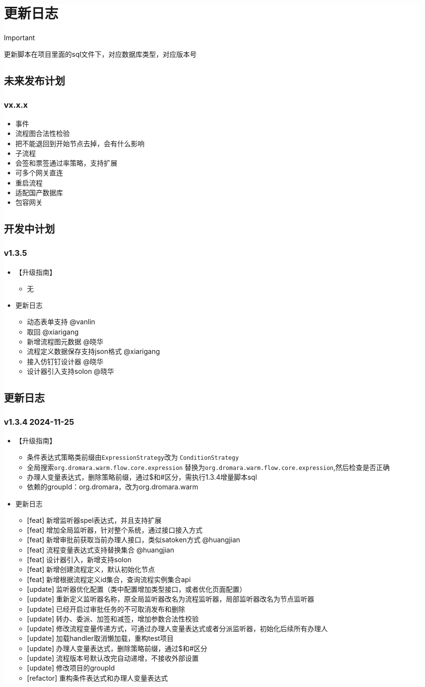 # 更新日志

> [!IMPORTANT]
> 更新脚本在项目里面的sql文件下，对应数据库类型，对应版本号

## 未来发布计划

### vx.x.x

- 事件
- 流程图合法性检验
- 把不能退回到开始节点去掉，会有什么影响
- 子流程
- 会签和票签通过率策略，支持扩展
- 可多个网关直连
- 重启流程
- 适配国产数据库
- 包容网关

## 开发中计划

### v1.3.5

- 【升级指南】
    - 无

- 更新日志
    - 动态表单支持 @vanlin
    - 取回 @xiarigang
    - 新增流程图元数据 @晓华
    - 流程定义数据保存支持json格式 @xiarigang
    - 接入仿钉钉设计器 @晓华
    - 设计器引入支持solon @晓华

## 更新日志
### v1.3.4 2024-11-25

- 【升级指南】
  - 条件表达式策略类前缀由`ExpressionStrategy`改为 `ConditionStrategy`
  - 全局搜索`org.dromara.warm.flow.core.expression` 替换为`org.dromara.warm.flow.core.expression`,然后检查是否正确
  - 办理人变量表达式，删除策略前缀，通过$和#区分，需执行1.3.4增量脚本sql
  - 依赖的groupId：org.dromara，改为org.dromara.warm

- 更新日志
  - [feat] 新增监听器spel表达式，并且支持扩展
  - [feat] 增加全局监听器，针对整个系统，通过接口接入方式
  - [feat] 新增审批前获取当前办理人接口，类似satoken方式 @huangjian
  - [feat] 流程变量表达式支持替换集合 @huangjian
  - [feat] 设计器引入，新增支持solon
  - [feat] 新增创建流程定义，默认初始化节点
  - [feat] 新增根据流程定义id集合，查询流程实例集合api
  - [update] 监听器优化配置（类中配置增加类型接口，或者优化页面配置）
  - [update] 重新定义监听器名称，原全局监听器改名为流程监听器，局部监听器改名为节点监听器
  - [update] 已经开启过审批任务的不可取消发布和删除
  - [update] 转办、委派、加签和减签，增加参数合法性校验
  - [update] 修改流程变量传递方式，可通过办理人变量表达式或者分派监听器，初始化后续所有办理人
  - [update] 加载handler取消懒加载，重构test项目
  - [update] 办理人变量表达式，删除策略前缀，通过$和#区分
  - [update] 流程版本号默认改完自动递增，不接收外部设置
  - [update] 修改项目的groupId
  - [refactor] 重构条件表达式和办理人变量表达式